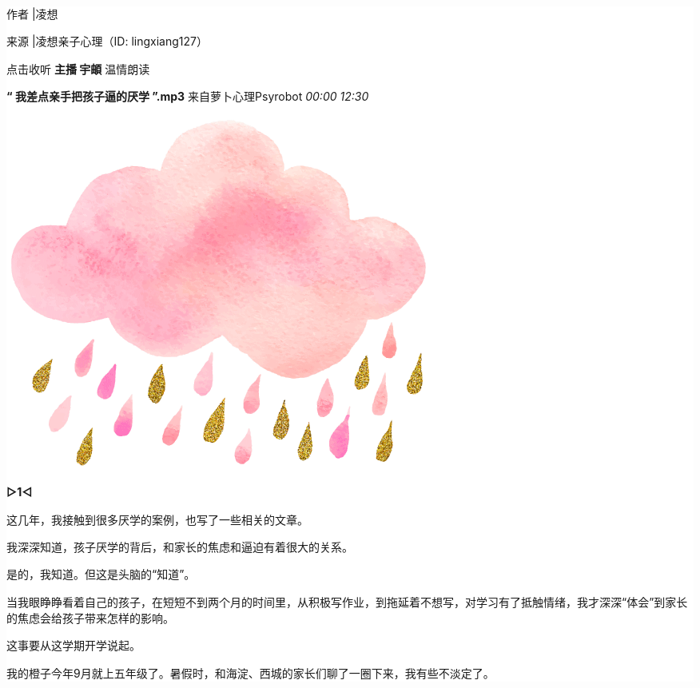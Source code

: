   

作者 |凌想

来源 |凌想亲子心理（ID: lingxiang127）

  

点击收听 **主播 宇頔** 温情朗读

**“ 我差点亲手把孩子逼的厌学 ”.mp3** 来自萝卜心理Psyrobot _00:00_ _12:30_

  

![图片](/img/blog/YANXUE_files/640_005.gif)

**▷1◁**

  

这几年，我接触到很多厌学的案例，也写了一些相关的文章。

  

我深深知道，孩子厌学的背后，和家长的焦虑和逼迫有着很大的关系。

  

是的，我知道。但这是头脑的“知道”。

  

当我眼睁睁看着自己的孩子，在短短不到两个月的时间里，从积极写作业，到拖延着不想写，对学习有了抵触情绪，我才深深“体会”到家长的焦虑会给孩子带来怎样的影响。

  

这事要从这学期开学说起。

  

我的橙子今年9月就上五年级了。暑假时，和海淀、西城的家长们聊了一圈下来，我有些不淡定了。

